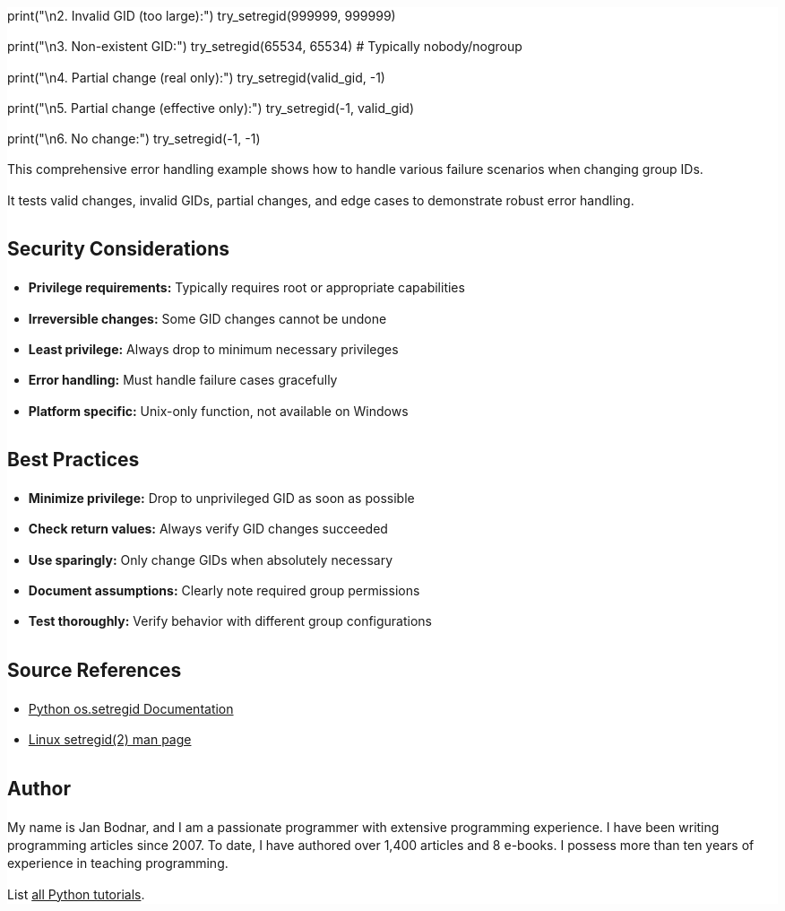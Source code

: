 print("\n2. Invalid GID (too large):")
try_setregid(999999, 999999)

print("\n3. Non-existent GID:")
try_setregid(65534, 65534)  # Typically nobody/nogroup

print("\n4. Partial change (real only):")
try_setregid(valid_gid, -1)

print("\n5. Partial change (effective only):")
try_setregid(-1, valid_gid)

print("\n6. No change:")
try_setregid(-1, -1)

This comprehensive error handling example shows how to handle various failure
scenarios when changing group IDs.

It tests valid changes, invalid GIDs, partial changes, and edge cases to
demonstrate robust error handling.

## Security Considerations

- **Privilege requirements:** Typically requires root or appropriate capabilities

- **Irreversible changes:** Some GID changes cannot be undone

- **Least privilege:** Always drop to minimum necessary privileges

- **Error handling:** Must handle failure cases gracefully

- **Platform specific:** Unix-only function, not available on Windows

## Best Practices

- **Minimize privilege:** Drop to unprivileged GID as soon as possible

- **Check return values:** Always verify GID changes succeeded

- **Use sparingly:** Only change GIDs when absolutely necessary

- **Document assumptions:** Clearly note required group permissions

- **Test thoroughly:** Verify behavior with different group configurations

## Source References

- [Python os.setregid Documentation](https://docs.python.org/3/library/os.html#os.setregid)

- [Linux setregid(2) man page](https://man7.org/linux/man-pages/man2/setregid.2.html)

## Author

My name is Jan Bodnar, and I am a passionate programmer with extensive
programming experience. I have been writing programming articles since 2007.
To date, I have authored over 1,400 articles and 8 e-books. I possess more
than ten years of experience in teaching programming.

List [all Python tutorials](/python/).